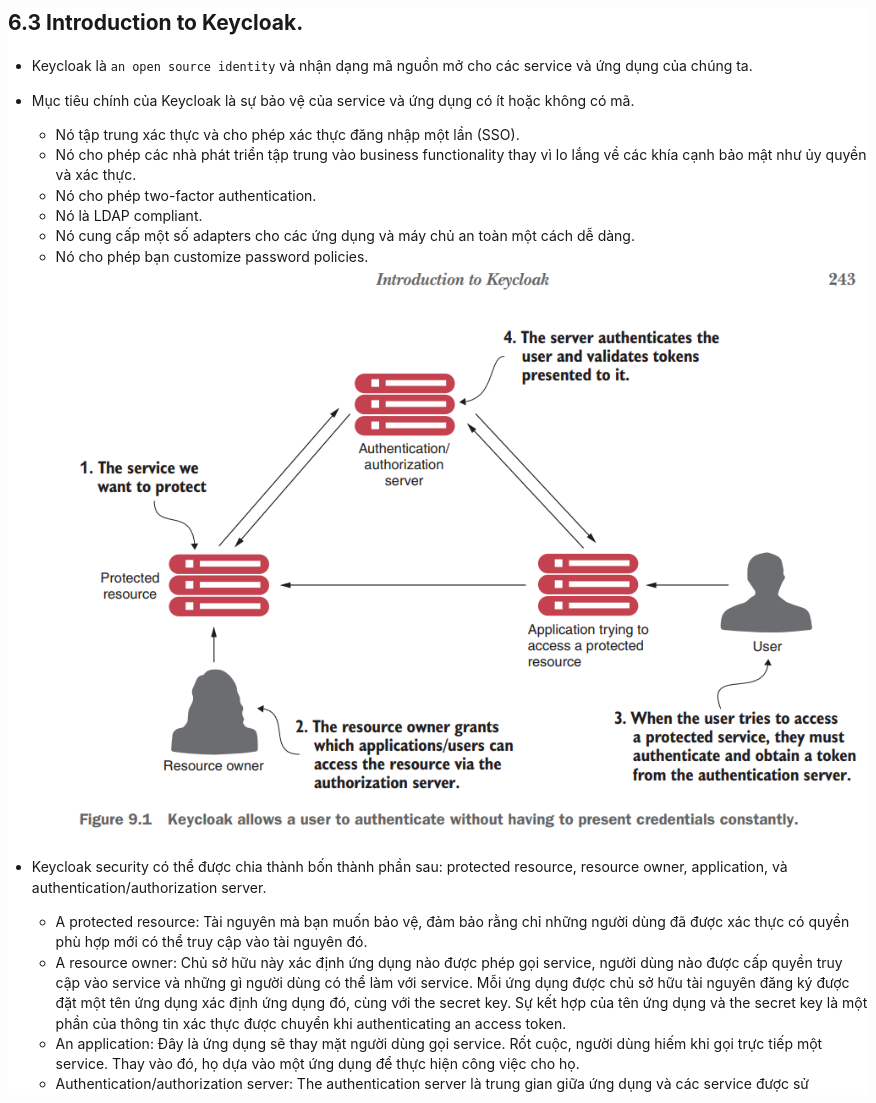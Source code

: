 ## 6.3 Introduction to Keycloak.

- Keycloak là `an open source identity` và nhận dạng mã nguồn mở cho các service và ứng dụng của chúng ta.
- Mục tiêu chính của Keycloak là sự bảo vệ của service và ứng dụng có ít hoặc không có mã.
    - Nó tập trung xác thực và cho phép xác thực đăng nhập một lần (SSO).
    - Nó cho phép các nhà phát triển tập trung vào business functionality thay vì lo lắng về các khía cạnh bảo mật như
      ủy quyền và xác thực.
    - Nó cho phép two-factor authentication.
    - Nó là LDAP compliant.
    - Nó cung cấp một số adapters cho các ứng dụng và máy chủ an toàn một cách dễ dàng.
    - Nó cho phép bạn customize password policies.
      ![Alt text](Image/Figure9.1-Keycloak-allows-a-user.png?raw=true "Title")

- Keycloak security có thể được chia thành bốn thành phần sau: protected resource, resource owner, application, và
  authentication/authorization server.
    - A protected resource: Tài nguyên mà bạn muốn bảo vệ, đảm bảo rằng chỉ những người dùng đã được xác thực có quyền
      phù hợp mới có thể truy cập vào tài nguyên đó.
    - A resource owner: Chủ sở hữu này xác định ứng dụng nào được phép gọi service, người dùng nào được cấp quyền truy
      cập vào service và những gì người dùng có thể làm với service. Mỗi ứng dụng được chủ sở hữu tài nguyên đăng ký
      được đặt một tên ứng dụng xác định ứng dụng đó, cùng với the secret key. Sự kết hợp của tên ứng dụng và the secret
      key là một phần của thông tin xác thực được chuyển khi authenticating an access token.
    - An application: Đây là ứng dụng sẽ thay mặt người dùng gọi service. Rốt cuộc, người dùng hiếm khi gọi trực tiếp
      một service. Thay vào đó, họ dựa vào một ứng dụng để thực hiện công việc cho họ.
    - Authentication/authorization server: The authentication server là trung gian giữa ứng dụng và các service được sử